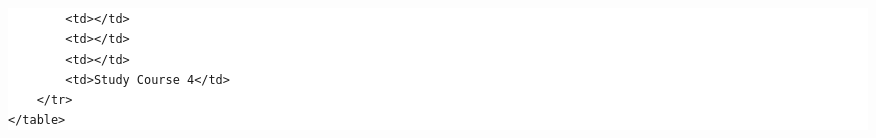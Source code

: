             <td></td>
            <td></td>
            <td></td>
            <td>Study Course 4</td>
        </tr>
    </table>
</body>
</html>
